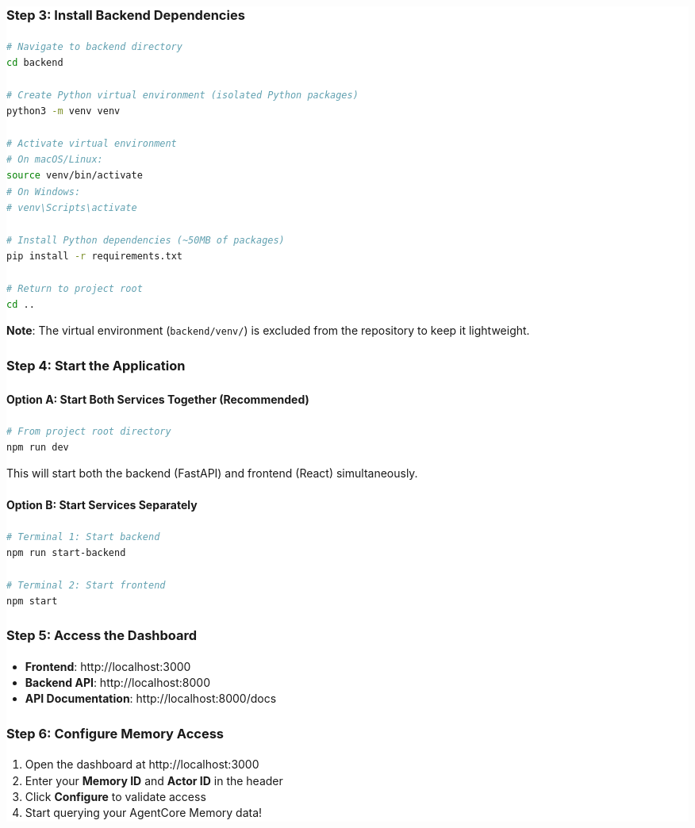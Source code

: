### Step 3: Install Backend Dependencies
```bash
# Navigate to backend directory
cd backend

# Create Python virtual environment (isolated Python packages)
python3 -m venv venv

# Activate virtual environment
# On macOS/Linux:
source venv/bin/activate
# On Windows:
# venv\Scripts\activate

# Install Python dependencies (~50MB of packages)
pip install -r requirements.txt

# Return to project root
cd ..
```

**Note**: The virtual environment (`backend/venv/`) is excluded from the repository to keep it lightweight.

### Step 4: Start the Application

#### Option A: Start Both Services Together (Recommended)
```bash
# From project root directory
npm run dev
```
This will start both the backend (FastAPI) and frontend (React) simultaneously.

#### Option B: Start Services Separately
```bash
# Terminal 1: Start backend
npm run start-backend

# Terminal 2: Start frontend  
npm start
```



### Step 5: Access the Dashboard
- **Frontend**: http://localhost:3000
- **Backend API**: http://localhost:8000
- **API Documentation**: http://localhost:8000/docs

### Step 6: Configure Memory Access
1. Open the dashboard at http://localhost:3000
2. Enter your **Memory ID** and **Actor ID** in the header
3. Click **Configure** to validate access
4. Start querying your AgentCore Memory data!
